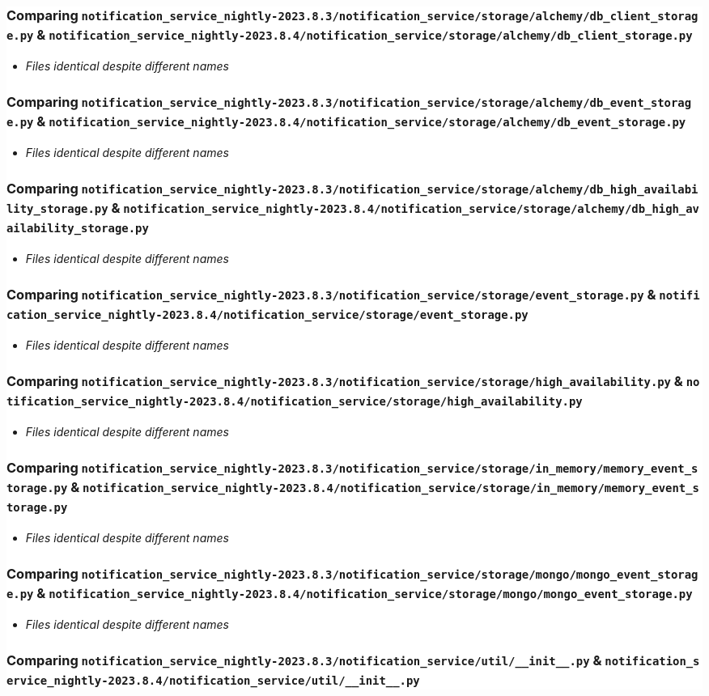 ### Comparing `notification_service_nightly-2023.8.3/notification_service/storage/alchemy/db_client_storage.py` & `notification_service_nightly-2023.8.4/notification_service/storage/alchemy/db_client_storage.py`

 * *Files identical despite different names*

### Comparing `notification_service_nightly-2023.8.3/notification_service/storage/alchemy/db_event_storage.py` & `notification_service_nightly-2023.8.4/notification_service/storage/alchemy/db_event_storage.py`

 * *Files identical despite different names*

### Comparing `notification_service_nightly-2023.8.3/notification_service/storage/alchemy/db_high_availability_storage.py` & `notification_service_nightly-2023.8.4/notification_service/storage/alchemy/db_high_availability_storage.py`

 * *Files identical despite different names*

### Comparing `notification_service_nightly-2023.8.3/notification_service/storage/event_storage.py` & `notification_service_nightly-2023.8.4/notification_service/storage/event_storage.py`

 * *Files identical despite different names*

### Comparing `notification_service_nightly-2023.8.3/notification_service/storage/high_availability.py` & `notification_service_nightly-2023.8.4/notification_service/storage/high_availability.py`

 * *Files identical despite different names*

### Comparing `notification_service_nightly-2023.8.3/notification_service/storage/in_memory/memory_event_storage.py` & `notification_service_nightly-2023.8.4/notification_service/storage/in_memory/memory_event_storage.py`

 * *Files identical despite different names*

### Comparing `notification_service_nightly-2023.8.3/notification_service/storage/mongo/mongo_event_storage.py` & `notification_service_nightly-2023.8.4/notification_service/storage/mongo/mongo_event_storage.py`

 * *Files identical despite different names*

### Comparing `notification_service_nightly-2023.8.3/notification_service/util/__init__.py` & `notification_service_nightly-2023.8.4/notification_service/util/__init__.py`
